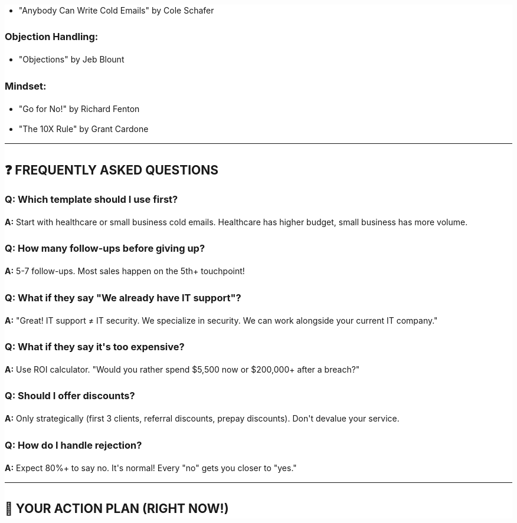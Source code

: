 - "Anybody Can Write Cold Emails" by Cole Schafer



### **Objection Handling:**

- "Objections" by Jeb Blount



### **Mindset:**

- "Go for No!" by Richard Fenton

- "The 10X Rule" by Grant Cardone


---


## ❓ FREQUENTLY ASKED QUESTIONS



### **Q: Which template should I use first?**

**A:** Start with healthcare or small business cold emails. Healthcare has higher budget, small business has more volume.


### **Q: How many follow-ups before giving up?**

**A:** 5-7 follow-ups. Most sales happen on the 5th+ touchpoint!


### **Q: What if they say "We already have IT support"?**

**A:** "Great! IT support ≠ IT security. We specialize in security. We can work alongside your current IT company."


### **Q: What if they say it's too expensive?**

**A:** Use ROI calculator. "Would you rather spend $5,500 now or $200,000+ after a breach?"


### **Q: Should I offer discounts?**

**A:** Only strategically (first 3 clients, referral discounts, prepay discounts). Don't devalue your service.


### **Q: How do I handle rejection?**

**A:** Expect 80%+ to say no. It's normal! Every "no" gets you closer to "yes."

---


## 🎯 YOUR ACTION PLAN (RIGHT NOW!)
